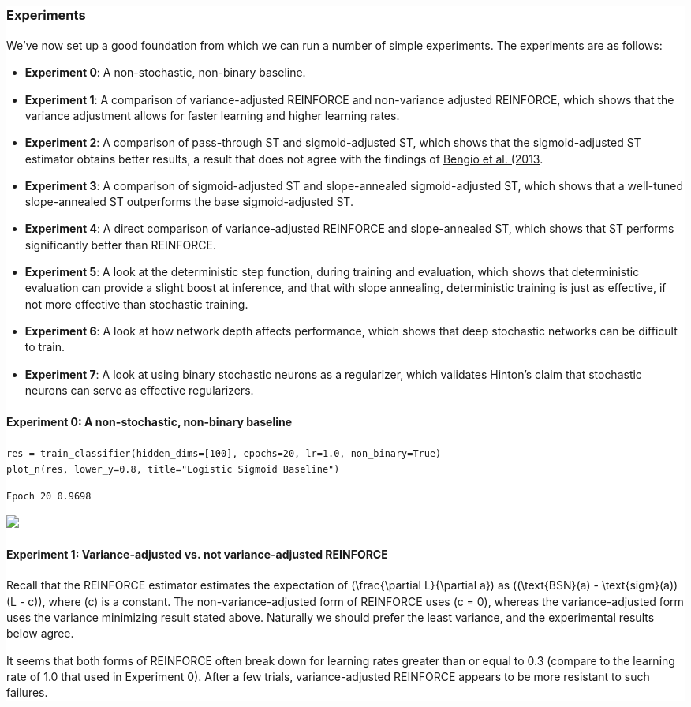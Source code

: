 ### Experiments

We’ve now set up a good foundation from which we can run a number of simple experiments. The experiments are as follows:

- **Experiment 0**: A non-stochastic, non-binary baseline.

- **Experiment 1**: A comparison of variance-adjusted REINFORCE and non-variance adjusted REINFORCE, which shows that the variance adjustment allows for faster learning and higher learning rates.

- **Experiment 2**: A comparison of pass-through ST and sigmoid-adjusted ST, which shows that the sigmoid-adjusted ST estimator obtains better results, a result that does not agree with the findings of [Bengio et al. (2013](https://arxiv.org/abs/1308.3432).

- **Experiment 3**: A comparison of sigmoid-adjusted ST and slope-annealed sigmoid-adjusted ST, which shows that a well-tuned slope-annealed ST outperforms the base sigmoid-adjusted ST.

- **Experiment 4**: A direct comparison of variance-adjusted REINFORCE and slope-annealed ST, which shows that ST performs significantly better than REINFORCE.

- **Experiment 5**: A look at the deterministic step function, during training and evaluation, which shows that deterministic evaluation can provide a slight boost at inference, and that with slope annealing, deterministic training is just as effective, if not more effective than stochastic training.

- **Experiment 6**: A look at how network depth affects performance, which shows that deep stochastic networks can be difficult to train.

- **Experiment 7**: A look at using binary stochastic neurons as a regularizer, which validates Hinton’s claim that stochastic neurons can serve as effective regularizers.


#### Experiment 0: A non-stochastic, non-binary baseline

```
res = train_classifier(hidden_dims=[100], epochs=20, lr=1.0, non_binary=True)
plot_n(res, lower_y=0.8, title="Logistic Sigmoid Baseline")
```

```
Epoch 20 0.9698
```
![](https://r2rt.com/static/images/BSN_output_16_1.png)


#### Experiment 1: Variance-adjusted vs. not variance-adjusted REINFORCE

Recall that the REINFORCE estimator estimates the expectation of \(\frac{\partial L}{\partial a}\) as \((\text{BSN}(a) - \text{sigm}(a))(L - c)\), where \(c\) is a constant. The non-variance-adjusted form of REINFORCE uses \(c = 0\), whereas the variance-adjusted form uses the variance minimizing result stated above. Naturally we should prefer the least variance, and the experimental results below agree.

It seems that both forms of REINFORCE often break down for learning rates greater than or equal to 0.3 (compare to the learning rate of 1.0 that used in Experiment 0). After a few trials, variance-adjusted REINFORCE appears to be more resistant to such failures.
